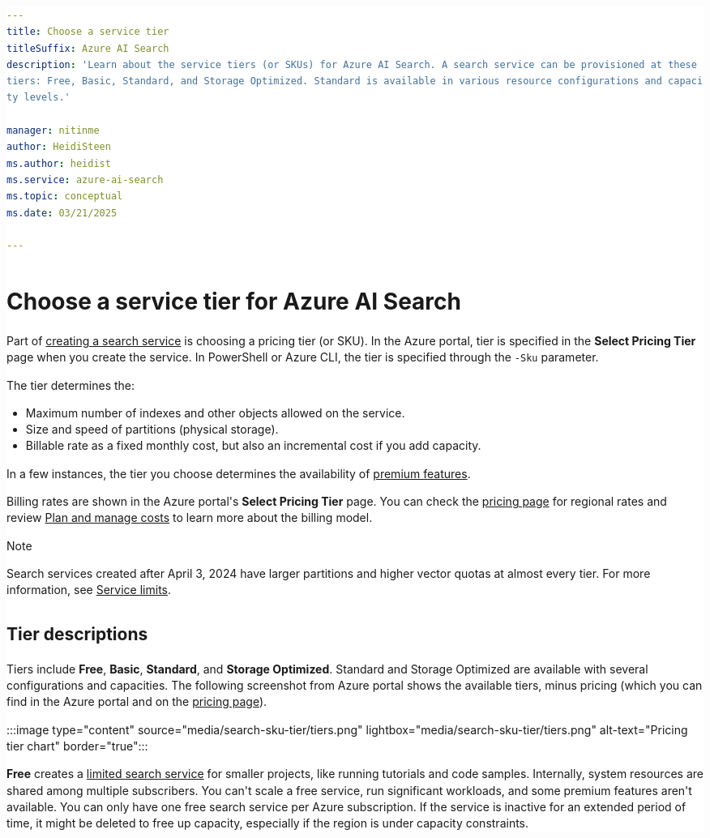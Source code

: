 ```yaml
---
title: Choose a service tier
titleSuffix: Azure AI Search
description: 'Learn about the service tiers (or SKUs) for Azure AI Search. A search service can be provisioned at these tiers: Free, Basic, Standard, and Storage Optimized. Standard is available in various resource configurations and capacity levels.'

manager: nitinme
author: HeidiSteen
ms.author: heidist
ms.service: azure-ai-search
ms.topic: conceptual
ms.date: 03/21/2025

---
```


# Choose a service tier for Azure AI Search

Part of [creating a search service](search-create-service-portal.md) is choosing a pricing tier (or SKU). In the Azure portal, tier is specified in the **Select Pricing Tier** page when you create the service. In PowerShell or Azure CLI, the tier is specified through the `-Sku` parameter.

The tier determines the:

+ Maximum number of indexes and other objects allowed on the service.
+ Size and speed of partitions (physical storage).
+ Billable rate as a fixed monthly cost, but also an incremental cost if you add capacity.

In a few instances, the tier you choose determines the availability of [premium features](#feature-availability-by-tier).

Billing rates are shown in the Azure portal's **Select Pricing Tier** page. You can check the [pricing page](https://azure.microsoft.com/pricing/details/search/) for regional rates and review [Plan and manage costs](search-sku-manage-costs.md) to learn more about the billing model.

> [!NOTE]
> Search services created after April 3, 2024 have larger partitions and higher vector quotas at almost every tier. For more information, see [Service limits](search-limits-quotas-capacity.md#service-limits).

## Tier descriptions

Tiers include **Free**, **Basic**, **Standard**, and **Storage Optimized**. Standard and Storage Optimized are available with several configurations and capacities. The following screenshot from Azure portal shows the available tiers, minus pricing (which you can find in the Azure portal and on the [pricing page](https://azure.microsoft.com/pricing/details/search/)).

:::image type="content" source="media/search-sku-tier/tiers.png" lightbox="media/search-sku-tier/tiers.png" alt-text="Pricing tier chart" border="true":::

**Free** creates a [limited search service](search-limits-quotas-capacity.md#subscription-limits) for smaller projects, like running tutorials and code samples. Internally, system resources are shared among multiple subscribers. You can't scale a free service, run significant workloads, and some premium features aren't available. You can only have one free search service per Azure subscription. If the service is inactive for an extended period of time, it might be deleted to free up capacity, especially if the region is under capacity constraints.
